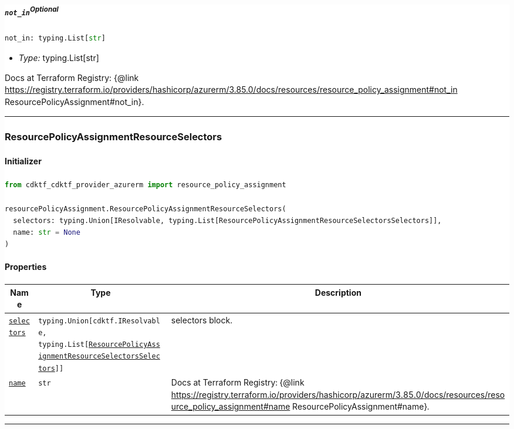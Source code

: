 ##### `not_in`<sup>Optional</sup> <a name="not_in" id="@cdktf/provider-azurerm.resourcePolicyAssignment.ResourcePolicyAssignmentOverridesSelectors.property.notIn"></a>

```python
not_in: typing.List[str]
```

- *Type:* typing.List[str]

Docs at Terraform Registry: {@link https://registry.terraform.io/providers/hashicorp/azurerm/3.85.0/docs/resources/resource_policy_assignment#not_in ResourcePolicyAssignment#not_in}.

---

### ResourcePolicyAssignmentResourceSelectors <a name="ResourcePolicyAssignmentResourceSelectors" id="@cdktf/provider-azurerm.resourcePolicyAssignment.ResourcePolicyAssignmentResourceSelectors"></a>

#### Initializer <a name="Initializer" id="@cdktf/provider-azurerm.resourcePolicyAssignment.ResourcePolicyAssignmentResourceSelectors.Initializer"></a>

```python
from cdktf_cdktf_provider_azurerm import resource_policy_assignment

resourcePolicyAssignment.ResourcePolicyAssignmentResourceSelectors(
  selectors: typing.Union[IResolvable, typing.List[ResourcePolicyAssignmentResourceSelectorsSelectors]],
  name: str = None
)
```

#### Properties <a name="Properties" id="Properties"></a>

| **Name** | **Type** | **Description** |
| --- | --- | --- |
| <code><a href="#@cdktf/provider-azurerm.resourcePolicyAssignment.ResourcePolicyAssignmentResourceSelectors.property.selectors">selectors</a></code> | <code>typing.Union[cdktf.IResolvable, typing.List[<a href="#@cdktf/provider-azurerm.resourcePolicyAssignment.ResourcePolicyAssignmentResourceSelectorsSelectors">ResourcePolicyAssignmentResourceSelectorsSelectors</a>]]</code> | selectors block. |
| <code><a href="#@cdktf/provider-azurerm.resourcePolicyAssignment.ResourcePolicyAssignmentResourceSelectors.property.name">name</a></code> | <code>str</code> | Docs at Terraform Registry: {@link https://registry.terraform.io/providers/hashicorp/azurerm/3.85.0/docs/resources/resource_policy_assignment#name ResourcePolicyAssignment#name}. |

---

